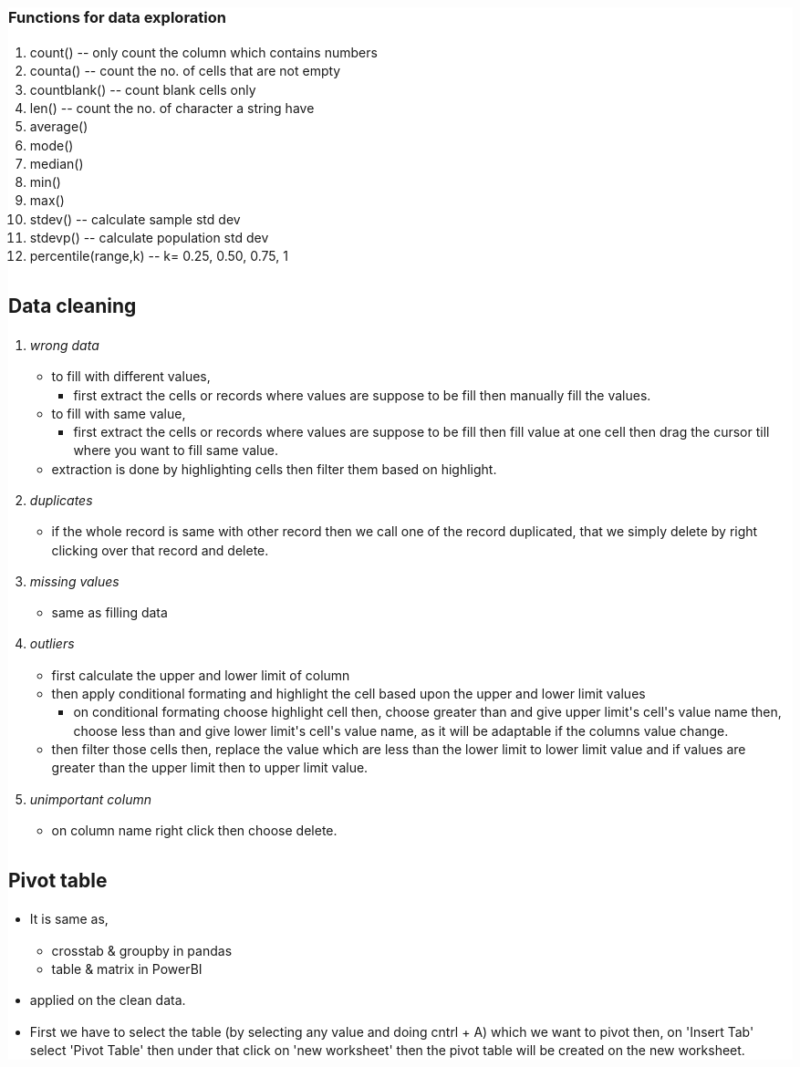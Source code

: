 ### **Functions for data exploration**
1. count() -- only count the column which contains numbers
2. counta() -- count the no. of cells that are not empty
3. countblank() -- count blank cells only
4. len() -- count the no. of character a string have
5. average()
6. mode()
7. median()
8. min()
9. max()
10. stdev() -- calculate sample std dev
11. stdevp() -- calculate population std dev
12. percentile(range,k) -- k= 0.25, 0.50, 0.75, 1 

## **Data cleaning**
1. *wrong data*
    - to fill with different values,
        - first extract the cells or records where values are suppose to be fill then manually fill the values.
    - to fill with same value,
        - first extract the cells or records where values are suppose to be fill then fill value at one cell then drag the cursor till where you want to fill same value.
    - extraction is done by highlighting cells then filter them based on highlight.

2. *duplicates*
    - if the whole record is same with other record then we call one of the record duplicated, that we simply delete by right clicking over that record and delete.

3. *missing values*
    - same as filling data

4. *outliers*
    - first calculate the upper and lower limit of column
    - then apply conditional formating and highlight the cell based upon the upper and lower limit values
        - on conditional formating choose highlight cell then, choose greater than and give upper limit's cell's value name then, choose less than and give lower limit's cell's value name, as it will be adaptable if the columns value change.
    - then filter those cells then, replace the value which are less than the lower limit to lower limit value and if values are greater than the upper limit then to upper limit value.

5. *unimportant column*
    - on column name right click then choose delete.


## **Pivot table**
- It is same as,
    - crosstab & groupby in pandas
    - table & matrix in PowerBI
- applied on the clean data.

- First we have to select the table (by selecting any value and doing cntrl + A) which we want to pivot then, on 'Insert Tab' select 'Pivot Table' then under that click on 'new worksheet' then the pivot table will be created on the new worksheet.
